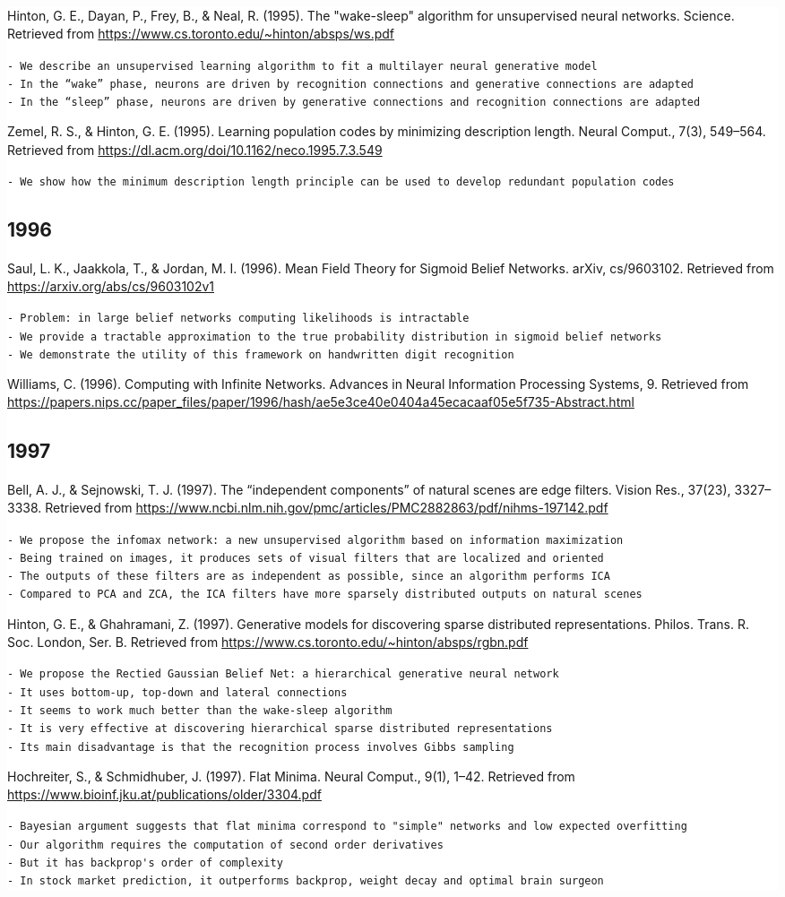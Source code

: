 Hinton, G. E., Dayan, P., Frey, B., & Neal, R. (1995). The "wake-sleep" algorithm for unsupervised neural networks. Science. Retrieved from https://www.cs.toronto.edu/~hinton/absps/ws.pdf

    - We describe an unsupervised learning algorithm to fit a multilayer neural generative model
    - In the “wake” phase, neurons are driven by recognition connections and generative connections are adapted
    - In the “sleep” phase, neurons are driven by generative connections and recognition connections are adapted

Zemel, R. S., & Hinton, G. E. (1995). Learning population codes by minimizing description length. Neural Comput., 7(3), 549–564. Retrieved from https://dl.acm.org/doi/10.1162/neco.1995.7.3.549

    - We show how the minimum description length principle can be used to develop redundant population codes

## 1996

Saul, L. K., Jaakkola, T., & Jordan, M. I. (1996). Mean Field Theory for Sigmoid Belief Networks. arXiv, cs/9603102. Retrieved from https://arxiv.org/abs/cs/9603102v1

    - Problem: in large belief networks computing likelihoods is intractable
    - We provide a tractable approximation to the true probability distribution in sigmoid belief networks
    - We demonstrate the utility of this framework on handwritten digit recognition

Williams, C. (1996). Computing with Infinite Networks. Advances in Neural Information Processing Systems, 9. Retrieved from https://papers.nips.cc/paper_files/paper/1996/hash/ae5e3ce40e0404a45ecacaaf05e5f735-Abstract.html

## 1997

Bell, A. J., & Sejnowski, T. J. (1997). The “independent components” of natural scenes are edge filters. Vision Res., 37(23), 3327–3338. Retrieved from https://www.ncbi.nlm.nih.gov/pmc/articles/PMC2882863/pdf/nihms-197142.pdf

    - We propose the infomax network: a new unsupervised algorithm based on information maximization
    - Being trained on images, it produces sets of visual filters that are localized and oriented
    - The outputs of these filters are as independent as possible, since an algorithm performs ICA
    - Compared to PCA and ZCA, the ICA filters have more sparsely distributed outputs on natural scenes

Hinton, G. E., & Ghahramani, Z. (1997). Generative models for discovering sparse distributed representations. Philos. Trans. R. Soc. London, Ser. B. Retrieved from https://www.cs.toronto.edu/~hinton/absps/rgbn.pdf

    - We propose the Rectied Gaussian Belief Net: a hierarchical generative neural network
    - It uses bottom-up, top-down and lateral connections
    - It seems to work much better than the wake-sleep algorithm
    - It is very effective at discovering hierarchical sparse distributed representations
    - Its main disadvantage is that the recognition process involves Gibbs sampling

Hochreiter, S., & Schmidhuber, J. (1997). Flat Minima. Neural Comput., 9(1), 1–42. Retrieved from https://www.bioinf.jku.at/publications/older/3304.pdf

    - Bayesian argument suggests that flat minima correspond to "simple" networks and low expected overfitting
    - Our algorithm requires the computation of second order derivatives
    - But it has backprop's order of complexity
    - In stock market prediction, it outperforms backprop, weight decay and optimal brain surgeon
